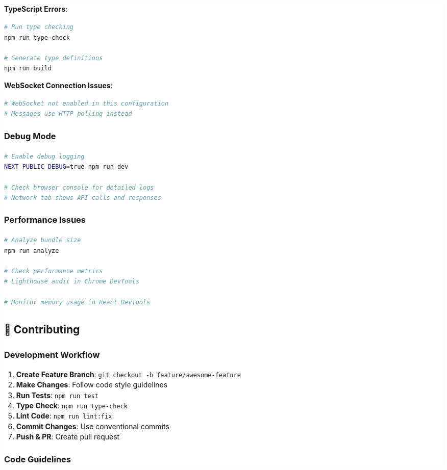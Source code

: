 **TypeScript Errors**:

```bash
# Run type checking
npm run type-check

# Generate type definitions
npm run build
```

**WebSocket Connection Issues**:


```bash
# WebSocket not enabled in this configuration
# Messages use HTTP polling instead
```



### Debug Mode

```bash
# Enable debug logging
NEXT_PUBLIC_DEBUG=true npm run dev

# Check browser console for detailed logs
# Network tab shows API calls and responses
```

### Performance Issues

```bash
# Analyze bundle size
npm run analyze

# Check performance metrics
# Lighthouse audit in Chrome DevTools

# Monitor memory usage in React DevTools
```

## 🤝 Contributing

### Development Workflow

1. **Create Feature Branch**: `git checkout -b feature/awesome-feature`
2. **Make Changes**: Follow code style guidelines
3. **Run Tests**: `npm run test`
4. **Type Check**: `npm run type-check`
5. **Lint Code**: `npm run lint:fix`
6. **Commit Changes**: Use conventional commits
7. **Push & PR**: Create pull request

### Code Guidelines
